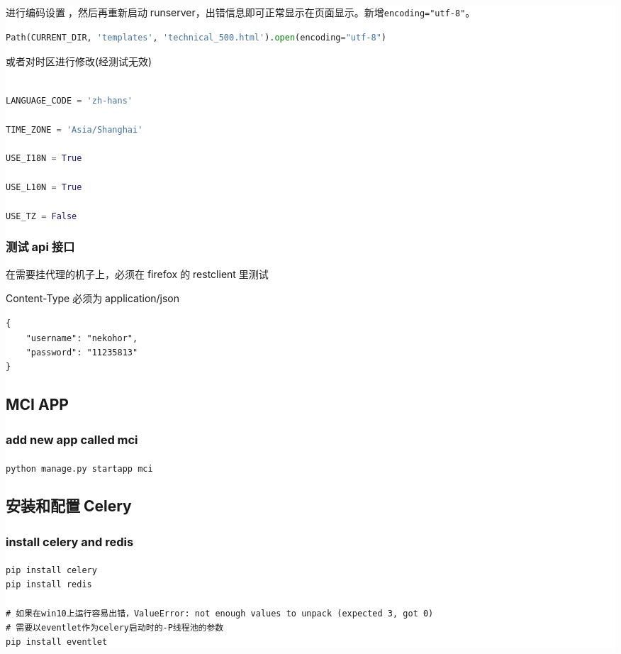 进行编码设置 ，然后再重新启动 runserver，出错信息即可正常显示在页面显示。新增`encoding="utf-8"`。

```python
Path(CURRENT_DIR, 'templates', 'technical_500.html').open(encoding="utf-8")
```

或者对时区进行修改(经测试无效)

```python

LANGUAGE_CODE = 'zh-hans'

TIME_ZONE = 'Asia/Shanghai'

USE_I18N = True

USE_L10N = True

USE_TZ = False

```

### 测试 api 接口

在需要挂代理的机子上，必须在 firefox 的 restclient 里测试

Content-Type 必须为 application/json

```
{
    "username": "nekohor",
    "password": "11235813"
}
```

## MCI APP

### add new app called mci

```shell
python manage.py startapp mci

```

## 安装和配置 Celery

### install celery and redis

```shell
pip install celery
pip install redis

# 如果在win10上运行容易出错，ValueError: not enough values to unpack (expected 3, got 0)
# 需要以eventlet作为celery启动时的-P线程池的参数
pip install eventlet
```
